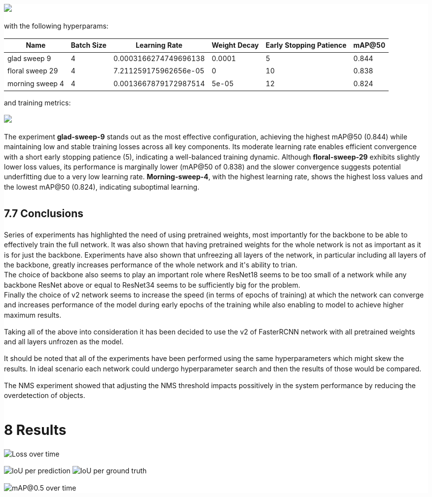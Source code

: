 ![](media/Best3Sweeps.png)

with the following hyperparams:

| Name            | Batch Size | Learning Rate         | Weight Decay | Early Stopping Patience | mAP@50 |
|-----------------|------------|------------------------|--------------|--------------------------|--------|
| glad sweep 9    | 4          | 0.0003166274749696138  | 0.0001       | 5                        | 0.844  |
| floral sweep 29 | 4          | 7.211259175962656e-05  | 0            | 10                       | 0.838  |
| morning sweep 4 | 4          | 0.0013667879172987514  | 5e-05        | 12                       | 0.824  |

and training metrics:

![](media/Best_training_metrics.png)

The experiment **glad-sweep-9** stands out as the most effective configuration, achieving the highest mAP@50 (0.844) while maintaining low and stable training losses across all key components. Its moderate learning rate enables efficient convergence with a short early stopping patience (5), indicating a well-balanced training dynamic. Although **floral-sweep-29** exhibits slightly lower loss values, its performance is marginally lower (mAP@50 of 0.838) and the slower convergence suggests potential underfitting due to a very low learning rate. **Morning-sweep-4**, with the highest learning rate, shows the highest loss values and the lowest mAP@50 (0.824), indicating suboptimal learning.

## 7.7 Conclusions
Series of experiments has highlighted the need of using pretrained weights, most importantly for the backbone to be able to effectively train the full network. It was also shown that having pretrained weights for the whole network is not as important as it is for just the backbone. Experiments have also shown that unfreezing all layers of the network, in particular including all layers of the backbone, greatly increases performance of the whole network and it's ability to trian.  
The choice of backbone also seems to play an important role where ResNet18 seems to be too small of a network while any backbone ResNet above or equal to ResNet34 seems to be sufficiently big for the problem.   
Finally the choice of v2 network seems to increase the speed (in terms of epochs of training) at which the network can converge and increases performance of the model during early epochs of the training while also enabling to model to achieve higher maximum results.  

Taking all of the above into consideration it has been decided to use the v2 of FasterRCNN network with all pretrained weights and all layers unfrozen as the model.  

It should be noted that all of the experiments have been performed using the same hyperparameters which might skew the results. In ideal scenario each network could undergo hyperparameter search and then the results of those would be compared.

The NMS experiment showed that adjusting the NMS threshold impacts possitively in the system performance by reducing the overdetection of objects.

# 8 Results
<p>
  <img src="media/final-training_loss.png" alt="Loss over time" width="96.5%" />
</p>
<p>
  <img src="media/final-training_best-per-pred.png" alt="IoU per prediction" width="48%" />
  <img src="media/final-training_best-per-gt.png" alt="IoU per ground truth" width="48%" />
</p>
<p>
  <img src="media/final-training_map-50.png" alt="mAP@0.5 over time" width="48%" />
</p>